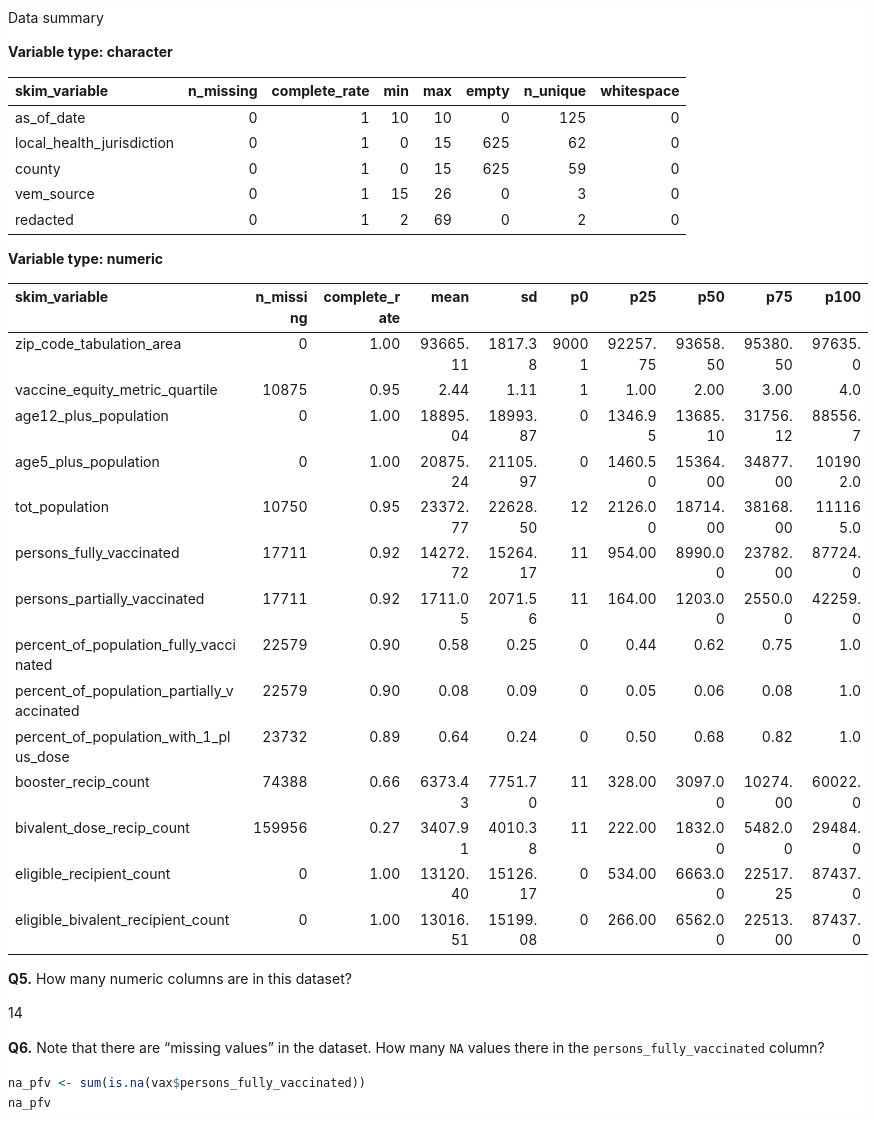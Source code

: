 Data summary

**Variable type: character**

| skim_variable             | n_missing | complete_rate | min | max | empty | n_unique | whitespace |
|:--------------------------|----------:|--------------:|----:|----:|------:|---------:|-----------:|
| as_of_date                |         0 |             1 |  10 |  10 |     0 |      125 |          0 |
| local_health_jurisdiction |         0 |             1 |   0 |  15 |   625 |       62 |          0 |
| county                    |         0 |             1 |   0 |  15 |   625 |       59 |          0 |
| vem_source                |         0 |             1 |  15 |  26 |     0 |        3 |          0 |
| redacted                  |         0 |             1 |   2 |  69 |     0 |        2 |          0 |

**Variable type: numeric**

| skim_variable                              | n_missing | complete_rate |     mean |       sd |    p0 |      p25 |      p50 |      p75 |     p100 |
|:-------------------------------------------|----------:|--------------:|---------:|---------:|------:|---------:|---------:|---------:|---------:|
| zip_code_tabulation_area                   |         0 |          1.00 | 93665.11 |  1817.38 | 90001 | 92257.75 | 93658.50 | 95380.50 |  97635.0 |
| vaccine_equity_metric_quartile             |     10875 |          0.95 |     2.44 |     1.11 |     1 |     1.00 |     2.00 |     3.00 |      4.0 |
| age12_plus_population                      |         0 |          1.00 | 18895.04 | 18993.87 |     0 |  1346.95 | 13685.10 | 31756.12 |  88556.7 |
| age5_plus_population                       |         0 |          1.00 | 20875.24 | 21105.97 |     0 |  1460.50 | 15364.00 | 34877.00 | 101902.0 |
| tot_population                             |     10750 |          0.95 | 23372.77 | 22628.50 |    12 |  2126.00 | 18714.00 | 38168.00 | 111165.0 |
| persons_fully_vaccinated                   |     17711 |          0.92 | 14272.72 | 15264.17 |    11 |   954.00 |  8990.00 | 23782.00 |  87724.0 |
| persons_partially_vaccinated               |     17711 |          0.92 |  1711.05 |  2071.56 |    11 |   164.00 |  1203.00 |  2550.00 |  42259.0 |
| percent_of_population_fully_vaccinated     |     22579 |          0.90 |     0.58 |     0.25 |     0 |     0.44 |     0.62 |     0.75 |      1.0 |
| percent_of_population_partially_vaccinated |     22579 |          0.90 |     0.08 |     0.09 |     0 |     0.05 |     0.06 |     0.08 |      1.0 |
| percent_of_population_with_1\_plus_dose    |     23732 |          0.89 |     0.64 |     0.24 |     0 |     0.50 |     0.68 |     0.82 |      1.0 |
| booster_recip_count                        |     74388 |          0.66 |  6373.43 |  7751.70 |    11 |   328.00 |  3097.00 | 10274.00 |  60022.0 |
| bivalent_dose_recip_count                  |    159956 |          0.27 |  3407.91 |  4010.38 |    11 |   222.00 |  1832.00 |  5482.00 |  29484.0 |
| eligible_recipient_count                   |         0 |          1.00 | 13120.40 | 15126.17 |     0 |   534.00 |  6663.00 | 22517.25 |  87437.0 |
| eligible_bivalent_recipient_count          |         0 |          1.00 | 13016.51 | 15199.08 |     0 |   266.00 |  6562.00 | 22513.00 |  87437.0 |

**Q5.** How many numeric columns are in this dataset?

14

**Q6.** Note that there are “missing values” in the dataset. How many
`NA` values there in the `persons_fully_vaccinated` column?

``` r
na_pfv <- sum(is.na(vax$persons_fully_vaccinated))
na_pfv
```
